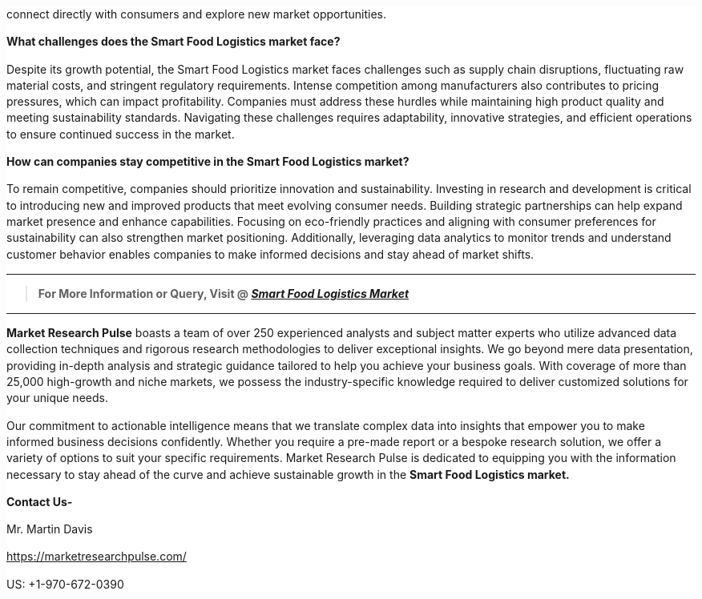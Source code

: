 connect directly with consumers and explore new market opportunities.</p><p><strong>What challenges does the Smart Food Logistics market face?</strong></p><p>Despite its growth potential, the Smart Food Logistics market faces challenges such as supply chain disruptions, fluctuating raw material costs, and stringent regulatory requirements. Intense competition among manufacturers also contributes to pricing pressures, which can impact profitability. Companies must address these hurdles while maintaining high product quality and meeting sustainability standards. Navigating these challenges requires adaptability, innovative strategies, and efficient operations to ensure continued success in the market.</p><p><strong>How can companies stay competitive in the Smart Food Logistics market?</strong></p><p>To remain competitive, companies should prioritize innovation and sustainability. Investing in research and development is critical to introducing new and improved products that meet evolving consumer needs. Building strategic partnerships can help expand market presence and enhance capabilities. Focusing on eco-friendly practices and aligning with consumer preferences for sustainability can also strengthen market positioning. Additionally, leveraging data analytics to monitor trends and understand customer behavior enables companies to make informed decisions and stay ahead of market shifts.</p><hr /><blockquote><p><strong>For More Information or Query, Visit @&nbsp;<em><a href="https://marketresearchpulse.com/report/120110/smart-food-logistics-market?utm_source=Linkedin&utm_medium=0110">Smart Food Logistics Market</a></em></strong></p></blockquote><hr /><p><strong>Market Research Pulse</strong> boasts a team of over 250 experienced analysts and subject matter experts who utilize advanced data collection techniques and rigorous research methodologies to deliver exceptional insights. We go beyond mere data presentation, providing in-depth analysis and strategic guidance tailored to help you achieve your business goals. With coverage of more than 25,000 high-growth and niche markets, we possess the industry-specific knowledge required to deliver customized solutions for your unique needs.</p><p>Our commitment to actionable intelligence means that we translate complex data into insights that empower you to make informed business decisions confidently. Whether you require a pre-made report or a bespoke research solution, we offer a variety of options to suit your specific requirements. Market Research Pulse is dedicated to equipping you with the information necessary to stay ahead of the curve and achieve sustainable growth in the <strong>Smart Food Logistics market.</strong></p><p><strong>Contact Us-</strong></p><p>Mr. Martin Davis</p><p>https://marketresearchpulse.com/</p><p>US: +1-970-672-0390</p>
